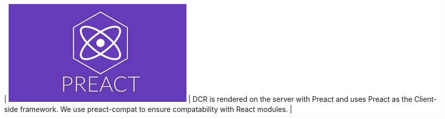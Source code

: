 | <img alt="Preact" src="./docs/images/logo-preact.jpg" width="350" />                                                       | DCR is rendered on the server with Preact and uses Preact as the Client-side framework. We use preact-compat to ensure compatability with React modules.                                                                                                                                                                                          |